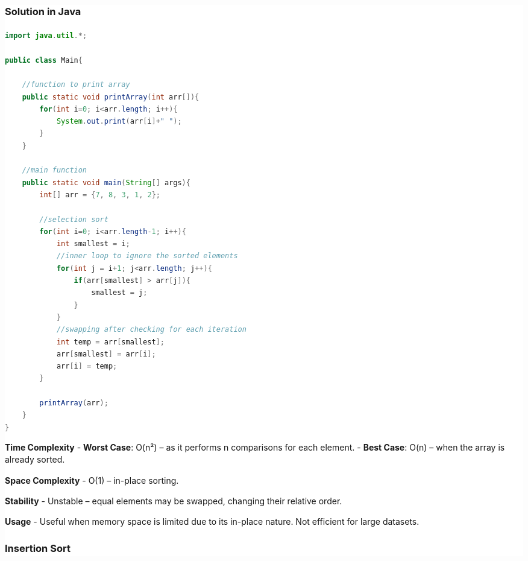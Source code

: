 ### Solution in Java
```java
import java.util.*;

public class Main{
	
	//function to print array
	public static void printArray(int arr[]){
		for(int i=0; i<arr.length; i++){
			System.out.print(arr[i]+" ");
		}
	}
	
	//main function
	public static void main(String[] args){
		int[] arr = {7, 8, 3, 1, 2};
		
		//selection sort
		for(int i=0; i<arr.length-1; i++){
			int smallest = i;
			//inner loop to ignore the sorted elements
			for(int j = i+1; j<arr.length; j++){
				if(arr[smallest] > arr[j]){
					smallest = j;
				}
			}
			//swapping after checking for each iteration
			int temp = arr[smallest];
			arr[smallest] = arr[i];
			arr[i] = temp;
		}
		
		printArray(arr);
	}
}
```

**Time Complexity**
    - **Worst Case**: O(n²) – as it performs n comparisons for each element.
    - **Best Case**: O(n) – when the array is already sorted.
    
**Space Complexity**
    - O(1) – in-place sorting.

**Stability**
    - Unstable – equal elements may be swapped, changing their relative order.

**Usage**
    - Useful when memory space is limited due to its in-place nature. Not efficient for large datasets.


### Insertion Sort
